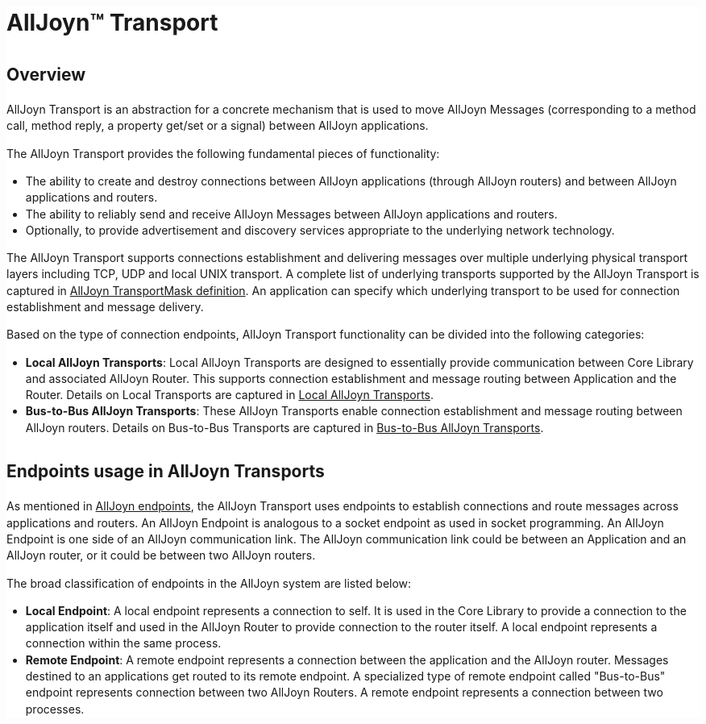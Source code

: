 # AllJoyn&trade; Transport

## Overview

AllJoyn Transport is an abstraction for a concrete mechanism 
that is used to move AllJoyn Messages (corresponding to a 
method call, method reply, a property get/set or a signal) 
between AllJoyn applications.

The AllJoyn Transport provides the following fundamental 
pieces of functionality:
* The ability to create and destroy connections between 
AllJoyn applications (through AllJoyn routers) and between 
AllJoyn applications and routers.
* The ability to reliably send and receive AllJoyn Messages 
between AllJoyn applications and routers.  
* Optionally, to provide advertisement and discovery services 
appropriate to the underlying network technology.

The AllJoyn Transport supports connections establishment and 
delivering messages over multiple underlying physical transport 
layers including TCP, UDP and local UNIX transport. A complete 
list of underlying transports supported by the AllJoyn Transport 
is captured in [AllJoyn TransportMask definition][alljoyn-transportmask-definition].
An application can specify which underlying transport to be 
used for connection establishment and message delivery.

Based on the type of connection endpoints, AllJoyn Transport functionality can be 
divided into the following categories:
* **Local AllJoyn Transports**: Local AllJoyn Transports are designed 
to essentially provide communication between Core Library 
and associated AllJoyn Router. This supports connection establishment 
and message routing between Application and the Router. Details 
on Local Transports are captured in [Local AllJoyn Transports][local-alljoyn-transports].
* **Bus-to-Bus AllJoyn Transports**: These AllJoyn Transports enable 
connection establishment and message routing between AllJoyn 
routers. Details on Bus-to-Bus Transports are captured in 
[Bus-to-Bus AllJoyn Transports][b2b-alljoyn-transports].

## Endpoints usage in AllJoyn Transports

As mentioned in [AllJoyn endpoints][alljoyn-endpoints], the 
AllJoyn Transport uses endpoints to establish connections 
and route messages across applications and routers. An AllJoyn 
Endpoint is analogous to a socket endpoint as used in socket 
programming. An AllJoyn Endpoint is one side of an AllJoyn communication 
link. The AllJoyn communication link could be between an Application 
and an AllJoyn router, or it could be between two AllJoyn routers. 

The broad classification of endpoints in the AllJoyn system are listed below:
* **Local Endpoint**: A local endpoint represents a connection 
to self. It is used in the Core Library to provide a connection 
to the application itself and used in the AllJoyn Router to 
provide connection to the router itself. A local endpoint 
represents a connection within the same process.
* **Remote Endpoint**: A remote endpoint represents a connection 
between the application and the AllJoyn router. Messages destined 
to an applications get routed to its remote endpoint. A specialized 
type of remote endpoint called "Bus-to-Bus" endpoint represents 
connection between two AllJoyn Routers. A remote endpoint represents 
a connection between two processes.
 

[alljoyn-endpoints]: /learn/core/system-description/index#alljoyn-endpoints
[alljoyn-transportmask-definition]: #alljoyn-transportmask-definition
[local-alljoyn-transports]: #local-alljoyn-transports
[tcp-transport-mechanism]: #tcp-transport-mechanism
[b2b-alljoyn-transports]: #bus-to-bus-alljoyn-transports
[performance-of-alljoyn-tcp-vs-udp]: #performance-of-alljoyn-tcp-transport-versus-udp-transport
[tcp-endpoint-auth-phase]: #tcp-endpoint-authentication-phase
[local-remote-endpoints]: /files/learn/system-desc/local-remote-endpoints.png
[alljoyn-router-multiple-remote-endpoints]: /files/learn/system-desc/alljoyn-router-multiple-remote-endpoints.png
[alljoyn-distributed-bus-b2b-endpoints]: /files/learn/system-desc/alljoyn-distributed-bus-b2b-endpoints.png
[thin-core-library-endpoint]: /files/learn/system-desc/thin-core-library-endpoint.png
[alljoyn-osi-seven-layer-arch]: /files/learn/system-desc/alljoyn-osi-seven-layer-arch.png
[tcp-transport-data-plane-internal-architecture]: /files/learn/system-desc/tcp-transport-data-plane-internal-architecture.png
[tcp-endpoint-lifecycle-states]: /files/learn/system-desc/tcp-endpoint-lifecycle-states.png
[tcp-endpoint-auth-states]: /files/learn/system-desc/tcp-endpoint-auth-states.png
[udp-transport-data-plane-internal-architecture]: /files/learn/system-desc/udp-transport-data-plane-internal-architecture.png
[udp-endpoint-lifecycle]: /files/learn/system-desc/udp-endpoint-lifecycle.png
[ardp-state-machine]: /files/learn/system-desc/ardp-state-machine.png